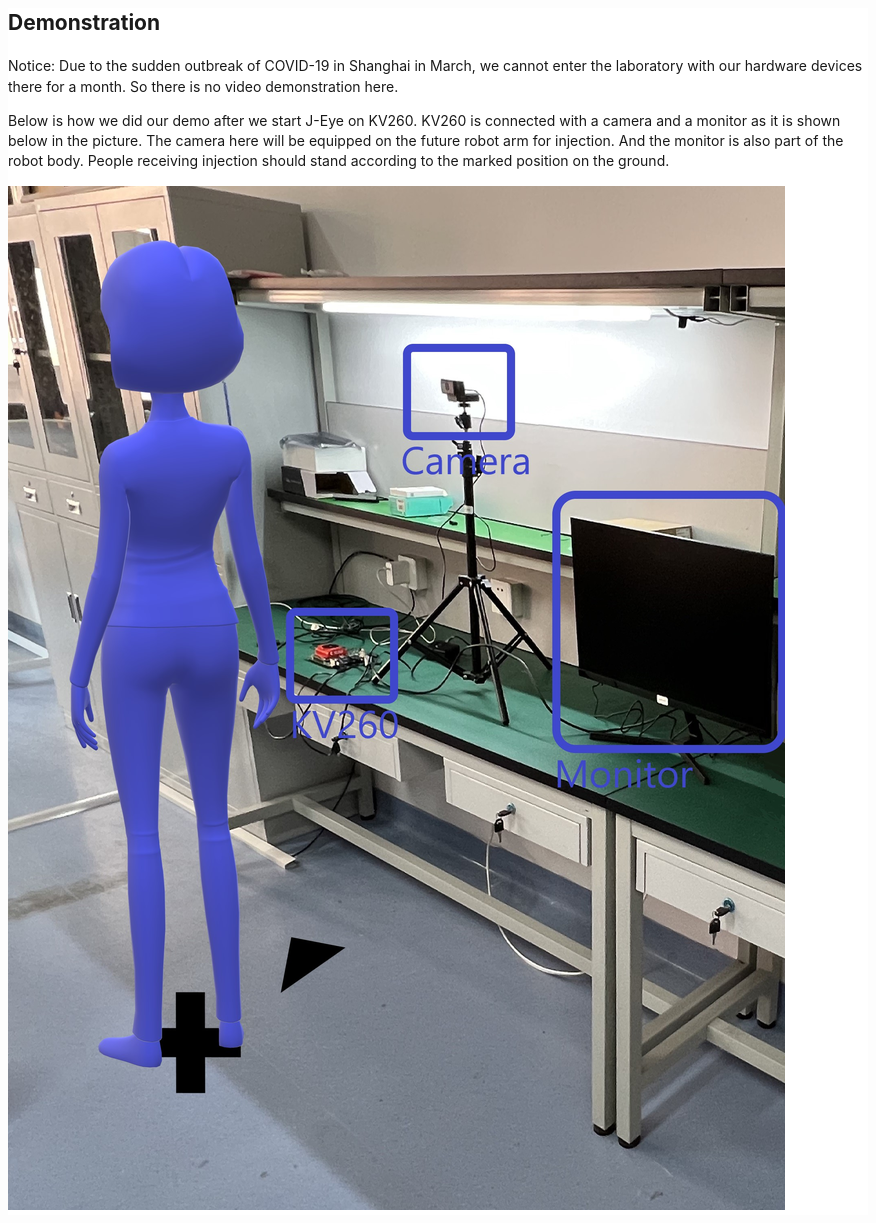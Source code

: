 
## Demonstration

Notice: Due to the sudden outbreak of COVID-19 in Shanghai in March, we cannot enter the laboratory with our hardware devices there for a month. So there is no video demonstration here.

Below is how we did our demo after we start J-Eye on KV260. KV260 is connected with a camera and a monitor as it is shown below in the picture. The camera here will be equipped on the future robot arm for injection. And the monitor is also part of the robot body. People receiving injection should stand according to the marked position on the ground.  


<a align="center">![an image](images/demo_setup.jpg) 